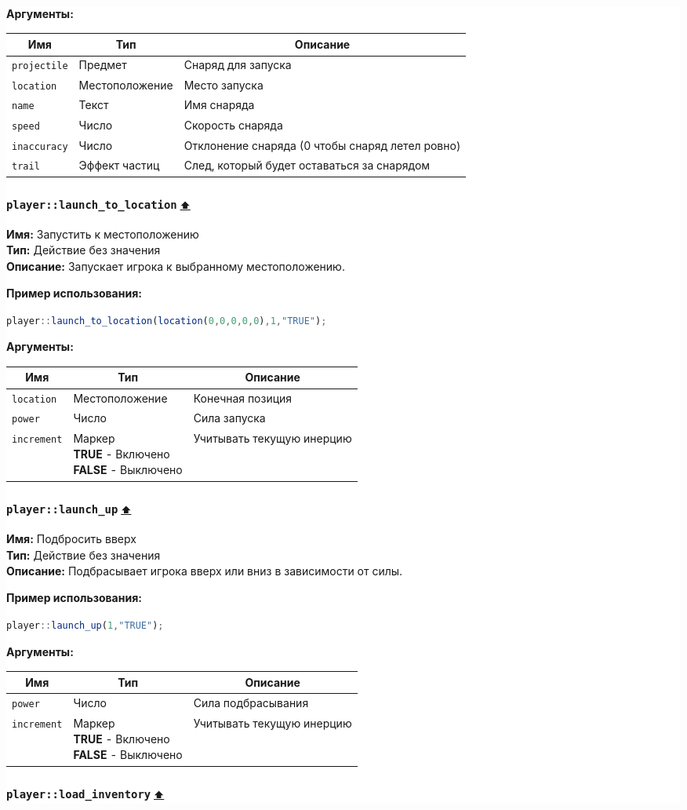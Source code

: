 **Аргументы:**

| **Имя**      | **Тип**        | **Описание**                                    |
| ------------ | -------------- | ----------------------------------------------- |
| `projectile` | Предмет        | Снаряд для запуска                              |
| `location`   | Местоположение | Место запуска                                   |
| `name`       | Текст          | Имя снаряда                                     |
| `speed`      | Число          | Скорость снаряда                                |
| `inaccuracy` | Число          | Отклонение снаряда (0 чтобы снаряд летел ровно) |
| `trail`      | Эффект частиц  | След, который будет оставаться за снарядом      |
<h3 id=player_launch_to_location>
  <code>player::launch_to_location</code>
  <a href="#" style="font-size: 12px; margin-left:">⬆️</a>
</h3>

**Имя:** Запустить к местоположению\
**Тип:** Действие без значения\
**Описание:** Запускает игрока к выбранному местоположению.

**Пример использования:** 
```ts
player::launch_to_location(location(0,0,0,0,0),1,"TRUE");
```

**Аргументы:**

| **Имя**     | **Тип**                                                  | **Описание**              |
| ----------- | -------------------------------------------------------- | ------------------------- |
| `location`  | Местоположение                                           | Конечная позиция          |
| `power`     | Число                                                    | Сила запуска              |
| `increment` | Маркер<br/>**TRUE** - Включено<br/>**FALSE** - Выключено | Учитывать текущую инерцию |
<h3 id=player_launch_up>
  <code>player::launch_up</code>
  <a href="#" style="font-size: 12px; margin-left:">⬆️</a>
</h3>

**Имя:** Подбросить вверх\
**Тип:** Действие без значения\
**Описание:** Подбрасывает игрока вверх или вниз в зависимости от силы.

**Пример использования:** 
```ts
player::launch_up(1,"TRUE");
```

**Аргументы:**

| **Имя**     | **Тип**                                                  | **Описание**              |
| ----------- | -------------------------------------------------------- | ------------------------- |
| `power`     | Число                                                    | Сила подбрасывания        |
| `increment` | Маркер<br/>**TRUE** - Включено<br/>**FALSE** - Выключено | Учитывать текущую инерцию |
<h3 id=player_load_inventory>
  <code>player::load_inventory</code>
  <a href="#" style="font-size: 12px; margin-left:">⬆️</a>
</h3>
